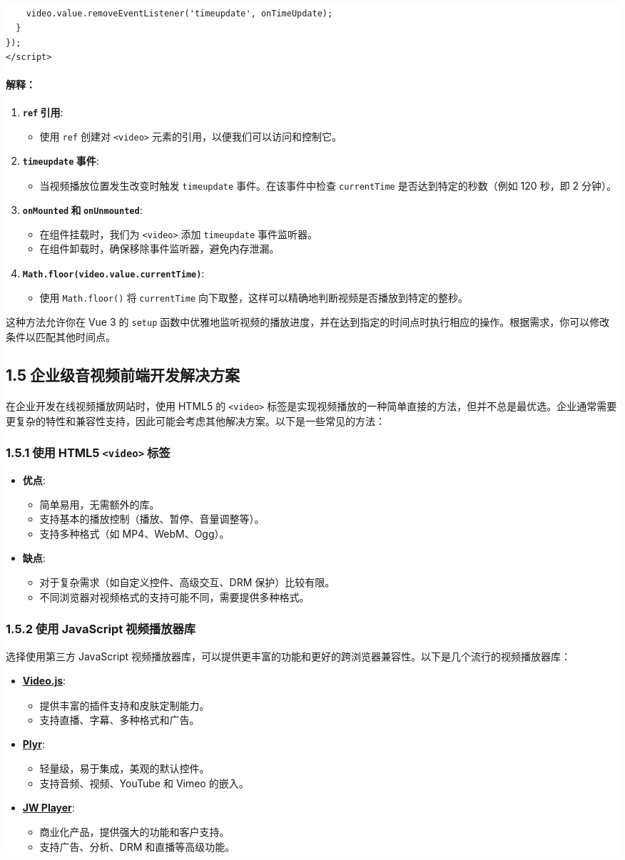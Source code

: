 ```vue
    video.value.removeEventListener('timeupdate', onTimeUpdate);
  }
});
</script>
```

#### 解释：

1. **`ref` 引用**:
   - 使用 `ref` 创建对 `<video>` 元素的引用，以便我们可以访问和控制它。

2. **`timeupdate` 事件**:
   - 当视频播放位置发生改变时触发 `timeupdate` 事件。在该事件中检查 `currentTime` 是否达到特定的秒数（例如 120 秒，即 2 分钟）。

3. **`onMounted` 和 `onUnmounted`**:
   - 在组件挂载时，我们为 `<video>` 添加 `timeupdate` 事件监听器。
   - 在组件卸载时，确保移除事件监听器，避免内存泄漏。

4. **`Math.floor(video.value.currentTime)`**:
   - 使用 `Math.floor()` 将 `currentTime` 向下取整，这样可以精确地判断视频是否播放到特定的整秒。

这种方法允许你在 Vue 3 的 `setup` 函数中优雅地监听视频的播放进度，并在达到指定的时间点时执行相应的操作。根据需求，你可以修改条件以匹配其他时间点。

## 1.5 企业级音视频前端开发解决方案

在企业开发在线视频播放网站时，使用 HTML5 的 `<video>` 标签是实现视频播放的一种简单直接的方法，但并不总是最优选。企业通常需要更复杂的特性和兼容性支持，因此可能会考虑其他解决方案。以下是一些常见的方法：

### 1.5.1 使用 HTML5 `<video>` 标签

- **优点**:
  - 简单易用，无需额外的库。
  - 支持基本的播放控制（播放、暂停、音量调整等）。
  - 支持多种格式（如 MP4、WebM、Ogg）。

- **缺点**:
  - 对于复杂需求（如自定义控件、高级交互、DRM 保护）比较有限。
  - 不同浏览器对视频格式的支持可能不同，需要提供多种格式。

### 1.5.2 使用 JavaScript 视频播放器库

选择使用第三方 JavaScript 视频播放器库，可以提供更丰富的功能和更好的跨浏览器兼容性。以下是几个流行的视频播放器库：

- **[Video.js](https://videojs.com/)**:
  - 提供丰富的插件支持和皮肤定制能力。
  - 支持直播、字幕、多种格式和广告。

- **[Plyr](https://plyr.io/)**:
  - 轻量级，易于集成，美观的默认控件。
  - 支持音频、视频、YouTube 和 Vimeo 的嵌入。

- **[JW Player](https://www.jwplayer.com/)**:
  - 商业化产品，提供强大的功能和客户支持。
  - 支持广告、分析、DRM 和直播等高级功能。
